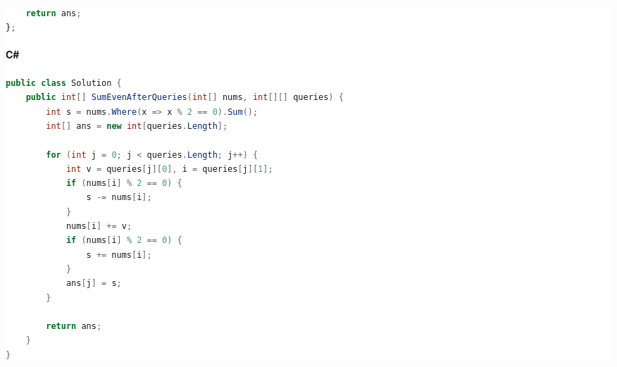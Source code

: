 ```js
    return ans;
};
```

#### C#

```cs
public class Solution {
    public int[] SumEvenAfterQueries(int[] nums, int[][] queries) {
        int s = nums.Where(x => x % 2 == 0).Sum();
        int[] ans = new int[queries.Length];

        for (int j = 0; j < queries.Length; j++) {
            int v = queries[j][0], i = queries[j][1];
            if (nums[i] % 2 == 0) {
                s -= nums[i];
            }
            nums[i] += v;
            if (nums[i] % 2 == 0) {
                s += nums[i];
            }
            ans[j] = s;
        }

        return ans;
    }
}
```






